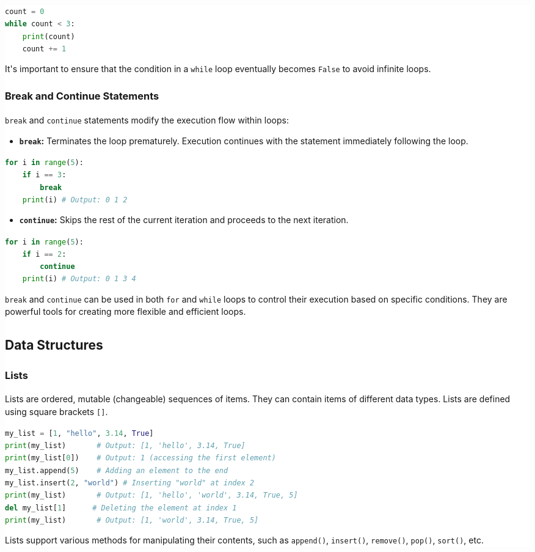 ```python
count = 0
while count < 3:
    print(count)
    count += 1
```

It's important to ensure that the condition in a `while` loop eventually becomes `False` to avoid infinite loops.


### Break and Continue Statements

`break` and `continue` statements modify the execution flow within loops:

* **`break`:** Terminates the loop prematurely.  Execution continues with the statement immediately following the loop.

```python
for i in range(5):
    if i == 3:
        break
    print(i) # Output: 0 1 2
```

* **`continue`:** Skips the rest of the current iteration and proceeds to the next iteration.

```python
for i in range(5):
    if i == 2:
        continue
    print(i) # Output: 0 1 3 4
```

`break` and `continue` can be used in both `for` and `while` loops to control their execution based on specific conditions.  They are powerful tools for creating more flexible and efficient loops.


## Data Structures

### Lists

Lists are ordered, mutable (changeable) sequences of items.  They can contain items of different data types.  Lists are defined using square brackets `[]`.

```python
my_list = [1, "hello", 3.14, True]
print(my_list)       # Output: [1, 'hello', 3.14, True]
print(my_list[0])    # Output: 1 (accessing the first element)
my_list.append(5)    # Adding an element to the end
my_list.insert(2, "world") # Inserting "world" at index 2
print(my_list)       # Output: [1, 'hello', 'world', 3.14, True, 5]
del my_list[1]      # Deleting the element at index 1
print(my_list)       # Output: [1, 'world', 3.14, True, 5]
```

Lists support various methods for manipulating their contents, such as `append()`, `insert()`, `remove()`, `pop()`, `sort()`, etc.

